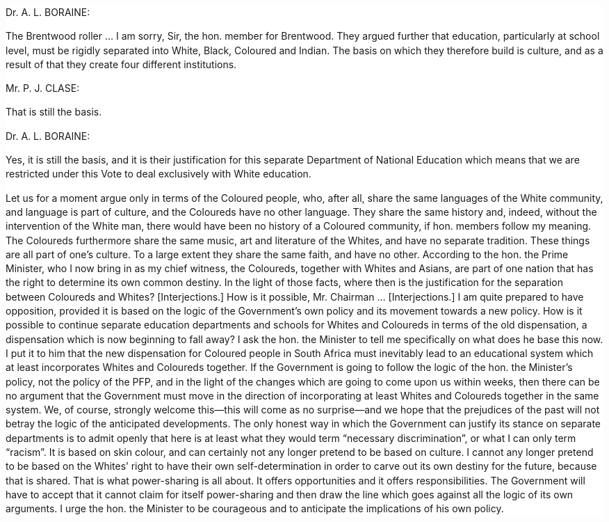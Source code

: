 </speech>

<speech by="#boraine">

<from>Dr. <person refersTo="hansard_za">A. L. BORAINE</person>:</from>

<p>The Brentwood roller &#x2026; I am sorry, Sir, the hon. member for Brentwood. They argued further that education, particularly at school level, must be rigidly separated into White, Black, Coloured and Indian. The basis on which they therefore build is culture, and as a result of that they create four different institutions.</p>

</speech>

<speech by="#clase">

<from>Mr. <person refersTo="hansard_za">P. J. CLASE</person>:</from>

<p>That is still the basis.</p>

</speech>

<speech by="#boraine">

<from>Dr. <person refersTo="hansard_za">A. L. BORAINE</person>:</from>

<p>Yes, it is still the <span class="col_5645-5646" refersTo="page_1157"/>basis, and it is their justification for this separate Department of National Education which means that we are restricted under this Vote to deal exclusively with White education.</p>

<p>Let us for a moment argue only in terms of the Coloured people, who, after all, share the same languages of the White community, and language is part of culture, and the Coloureds have no other language. They share the same history and, indeed, without the intervention of the White man, there would have been no history of a Coloured community, if hon. members follow my meaning. The Coloureds furthermore share the same music, art and literature of the Whites, and have no separate tradition. These things are all part of one&#x2019;s culture. To a large extent they share the same faith, and have no other. According to the hon. the Prime Minister, who I now bring in as my chief witness, the Coloureds, together with Whites and Asians, are part of one nation that has the right to determine its own common destiny. In the light of those facts, where then is the justification for the separation between Coloureds and Whites? [Interjections.] How is it possible, Mr. Chairman &#x2026; [Interjections.] I am quite prepared to have opposition, provided it is based on the logic of the Government&#x2019;s own policy and its movement towards a new policy. How is it possible to continue separate education departments and schools for Whites and Coloureds in terms of the old dispensation, a dispensation which is now beginning to fall away? I ask the hon. the Minister to tell me specifically on what does he base this now. I put it to him that the new dispensation for Coloured people in South Africa must inevitably lead to an educational system which at least incorporates Whites and Coloureds together. If the Government is going to follow the logic of the hon. the Minister&#x2019;s policy, not the policy of the PFP, and in the light of the changes which are going to come upon us within weeks, then there can be no argument that the Government must move in the direction of incorporating at least Whites and Coloureds together in the same system. We, of course, strongly welcome this&#x2014;this will come as no surprise&#x2014;and we hope that the prejudices of the past will not betray the logic of the anticipated developments. The only honest way in which the Government can justify its stance on separate departments is to admit openly that here is at least what they would term &#x201C;necessary discrimination&#x201D;, or what I can only term &#x201C;racism&#x201D;. It is based on skin colour, and can certainly not any longer pretend to be based on culture. I cannot any longer pretend to be based on the Whites&#x2019; right to have their own self-determination in order to carve out its own destiny for the future, because that is shared. That is what power-sharing is all about. It offers opportunities and it offers responsibilities. The Government will have to accept that it cannot claim for itself power-sharing and then draw the line which goes against all the logic of its own arguments. I urge the hon. the Minister to be courageous and to anticipate the implications of his own policy.</p>

